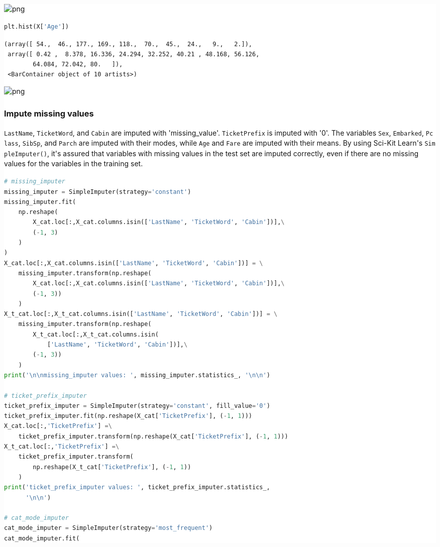 ![png](../../../assets/images/output_15_1.png)
    



```python
plt.hist(X['Age'])
```




    (array([ 54.,  46., 177., 169., 118.,  70.,  45.,  24.,   9.,   2.]),
     array([ 0.42 ,  8.378, 16.336, 24.294, 32.252, 40.21 , 48.168, 56.126,
            64.084, 72.042, 80.   ]),
     <BarContainer object of 10 artists>)




    
![png](../../../assets/images/output_16_1.png)
    


### Impute missing values

`LastName`, `TicketWord`, and `Cabin` are imputed with 'missing_value'.  `TicketPrefix` is imputed with '0'.  The variables `Sex`, `Embarked`, `Pclass`, `SibSp`, and `Parch` are imputed with their modes, while `Age` and `Fare` are imputed with their means.  By using Sci-Kit Learn's `SimpleImputer()`, it's assured that variables with missing values in the test set are imputed correctly, even if there are no missing values for the variables in the training set.


```python
# missing_imputer
missing_imputer = SimpleImputer(strategy='constant')
missing_imputer.fit(
    np.reshape(
        X_cat.loc[:,X_cat.columns.isin(['LastName', 'TicketWord', 'Cabin'])],\
        (-1, 3)
    )
)
X_cat.loc[:,X_cat.columns.isin(['LastName', 'TicketWord', 'Cabin'])] = \
    missing_imputer.transform(np.reshape(
        X_cat.loc[:,X_cat.columns.isin(['LastName', 'TicketWord', 'Cabin'])],\
        (-1, 3))
    )
X_t_cat.loc[:,X_t_cat.columns.isin(['LastName', 'TicketWord', 'Cabin'])] = \
    missing_imputer.transform(np.reshape(
        X_t_cat.loc[:,X_t_cat.columns.isin(
            ['LastName', 'TicketWord', 'Cabin'])],\
        (-1, 3))
    )        
print('\n\nmissing_imputer values: ', missing_imputer.statistics_, '\n\n')

# ticket_prefix_imputer
ticket_prefix_imputer = SimpleImputer(strategy='constant', fill_value='0')
ticket_prefix_imputer.fit(np.reshape(X_cat['TicketPrefix'], (-1, 1)))
X_cat.loc[:,'TicketPrefix'] =\
    ticket_prefix_imputer.transform(np.reshape(X_cat['TicketPrefix'], (-1, 1)))
X_t_cat.loc[:,'TicketPrefix'] =\
    ticket_prefix_imputer.transform(
        np.reshape(X_t_cat['TicketPrefix'], (-1, 1))
    )    
print('ticket_prefix_imputer values: ', ticket_prefix_imputer.statistics_,
      '\n\n')

# cat_mode_imputer
cat_mode_imputer = SimpleImputer(strategy='most_frequent')
cat_mode_imputer.fit(
```